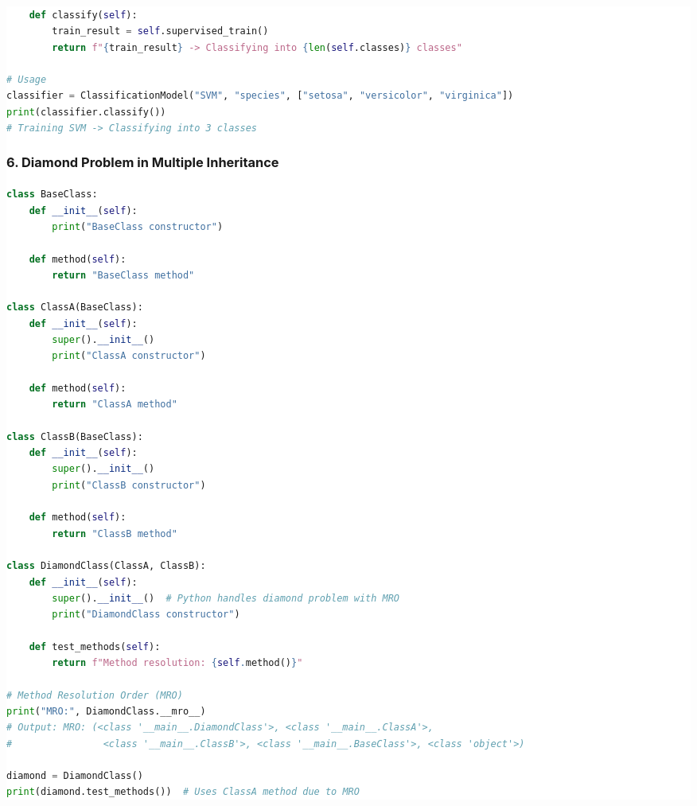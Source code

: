 ```python
    def classify(self):
        train_result = self.supervised_train()
        return f"{train_result} -> Classifying into {len(self.classes)} classes"

# Usage
classifier = ClassificationModel("SVM", "species", ["setosa", "versicolor", "virginica"])
print(classifier.classify())
# Training SVM -> Classifying into 3 classes
```

### 6. Diamond Problem in Multiple Inheritance

```python
class BaseClass:
    def __init__(self):
        print("BaseClass constructor")
    
    def method(self):
        return "BaseClass method"

class ClassA(BaseClass):
    def __init__(self):
        super().__init__()
        print("ClassA constructor")
    
    def method(self):
        return "ClassA method"

class ClassB(BaseClass):
    def __init__(self):
        super().__init__()
        print("ClassB constructor")
    
    def method(self):
        return "ClassB method"

class DiamondClass(ClassA, ClassB):
    def __init__(self):
        super().__init__()  # Python handles diamond problem with MRO
        print("DiamondClass constructor")
    
    def test_methods(self):
        return f"Method resolution: {self.method()}"

# Method Resolution Order (MRO)
print("MRO:", DiamondClass.__mro__)
# Output: MRO: (<class '__main__.DiamondClass'>, <class '__main__.ClassA'>, 
#                <class '__main__.ClassB'>, <class '__main__.BaseClass'>, <class 'object'>)

diamond = DiamondClass()
print(diamond.test_methods())  # Uses ClassA method due to MRO
```
